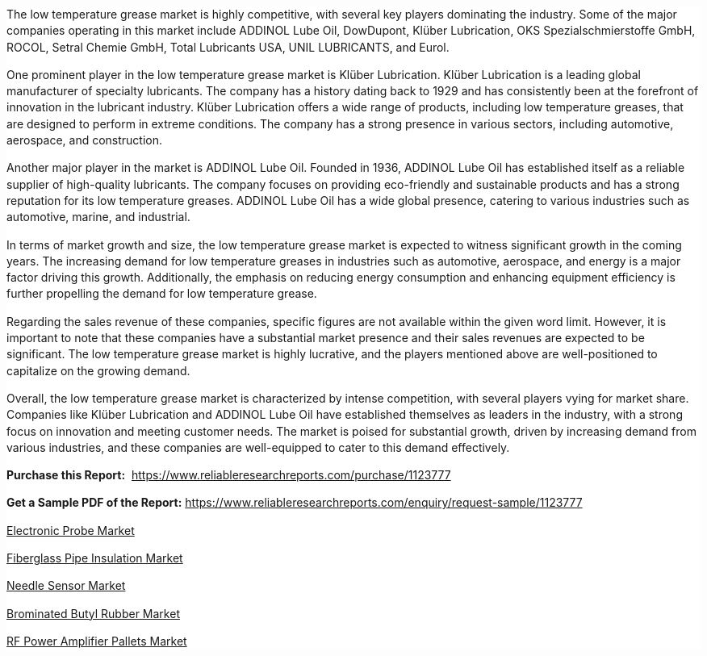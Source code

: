 <p><p>The low temperature grease market is highly competitive, with several key players dominating the industry. Some of the major companies operating in this market include ADDINOL Lube Oil, DowDupont, Klüber Lubrication, OKS Spezialschmierstoffe GmbH, ROCOL, Setral Chemie GmbH, Total Lubricants USA, UNIL LUBRICANTS, and Eurol.</p><p>One prominent player in the low temperature grease market is Klüber Lubrication. Klüber Lubrication is a leading global manufacturer of specialty lubricants. The company has a history dating back to 1929 and has consistently been at the forefront of innovation in the lubricant industry. Klüber Lubrication offers a wide range of products, including low temperature greases, that are designed to perform in extreme conditions. The company has a strong presence in various sectors, including automotive, aerospace, and construction.</p><p>Another major player in the market is ADDINOL Lube Oil. Founded in 1936, ADDINOL Lube Oil has established itself as a reliable supplier of high-quality lubricants. The company focuses on providing eco-friendly and sustainable products and has a strong reputation for its low temperature greases. ADDINOL Lube Oil has a wide global presence, catering to various industries such as automotive, marine, and industrial.</p><p>In terms of market growth and size, the low temperature grease market is expected to witness significant growth in the coming years. The increasing demand for low temperature greases in industries such as automotive, aerospace, and energy is a major factor driving this growth. Additionally, the emphasis on reducing energy consumption and enhancing equipment efficiency is further propelling the demand for low temperature grease.</p><p>Regarding the sales revenue of these companies, specific figures are not available within the given word limit. However, it is important to note that these companies have a substantial market presence and their sales revenues are expected to be significant. The low temperature grease market is highly lucrative, and the players mentioned above are well-positioned to capitalize on the growing demand.</p><p>Overall, the low temperature grease market is characterized by intense competition, with several players vying for market share. Companies like Klüber Lubrication and ADDINOL Lube Oil have established themselves as leaders in the industry, with a strong focus on innovation and meeting customer needs. The market is poised for substantial growth, driven by increasing demand from various industries, and these companies are well-equipped to cater to this demand effectively.</p></p>
<p><strong>Purchase this Report:</strong>&nbsp;&nbsp;<a href="https://www.reliableresearchreports.com/purchase/1123777">https://www.reliableresearchreports.com/purchase/1123777</a></p>
<p></p>
<p><strong>Get a Sample PDF of the Report:</strong>&nbsp;<a href="https://www.reliableresearchreports.com/enquiry/request-sample/1123777">https://www.reliableresearchreports.com/enquiry/request-sample/1123777</a></p>
<p><p><a href="https://medium.com/@christinascott1938/electronic-probe-market-share-evolution-and-market-growth-trends-2023-2030-a618b629ec69">Electronic Probe Market</a></p><p><a href="https://github.com/BryceTownsendr/Market-Research-Report-List-2/blob/main/fiberglass-pipe-insulation-market.md">Fiberglass Pipe Insulation Market</a></p><p><a href="https://medium.com/@loririce03/needle-sensor-market-insight-market-trends-growth-forecasted-from-2023-to-2030-074f070fbb23">Needle Sensor Market</a></p><p><a href="https://github.com/WillieWoodard/Market-Research-Report-List-2/blob/main/brominated-butyl-rubber-market.md">Brominated Butyl Rubber Market</a></p><p><a href="https://medium.com/@deniseharvey70/rf-power-amplifier-pallets-market-share-evolution-and-market-growth-trends-2023-2030-cdb6adefc984">RF Power Amplifier Pallets Market</a></p></p>